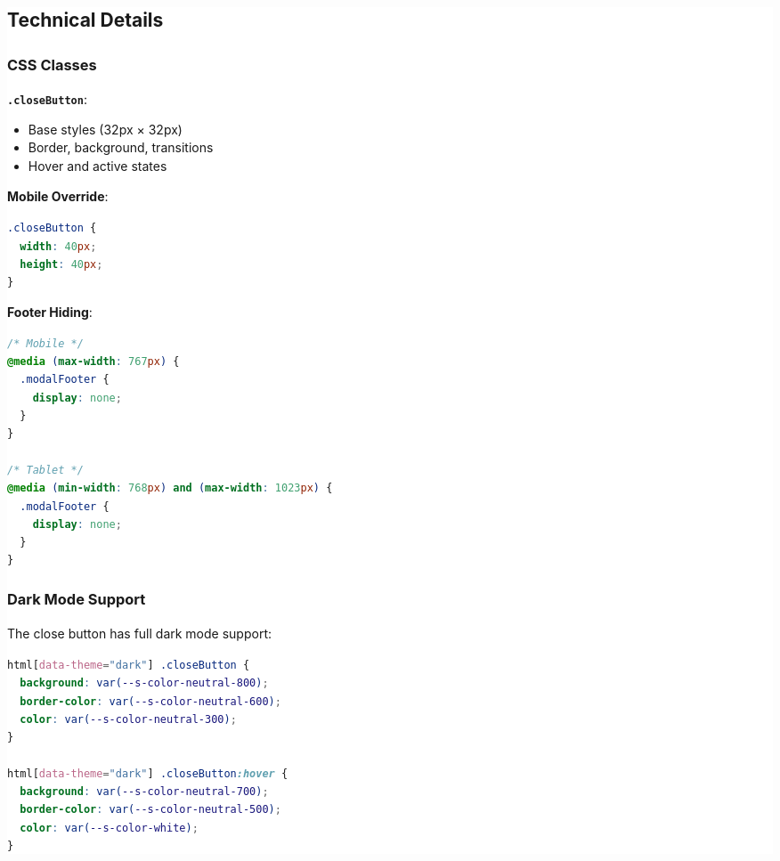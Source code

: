 ## Technical Details

### CSS Classes

**`.closeButton`**:

- Base styles (32px × 32px)
- Border, background, transitions
- Hover and active states

**Mobile Override**:

```css
.closeButton {
  width: 40px;
  height: 40px;
}
```

**Footer Hiding**:

```css
/* Mobile */
@media (max-width: 767px) {
  .modalFooter {
    display: none;
  }
}

/* Tablet */
@media (min-width: 768px) and (max-width: 1023px) {
  .modalFooter {
    display: none;
  }
}
```

### Dark Mode Support

The close button has full dark mode support:

```css
html[data-theme="dark"] .closeButton {
  background: var(--s-color-neutral-800);
  border-color: var(--s-color-neutral-600);
  color: var(--s-color-neutral-300);
}

html[data-theme="dark"] .closeButton:hover {
  background: var(--s-color-neutral-700);
  border-color: var(--s-color-neutral-500);
  color: var(--s-color-white);
}
```
